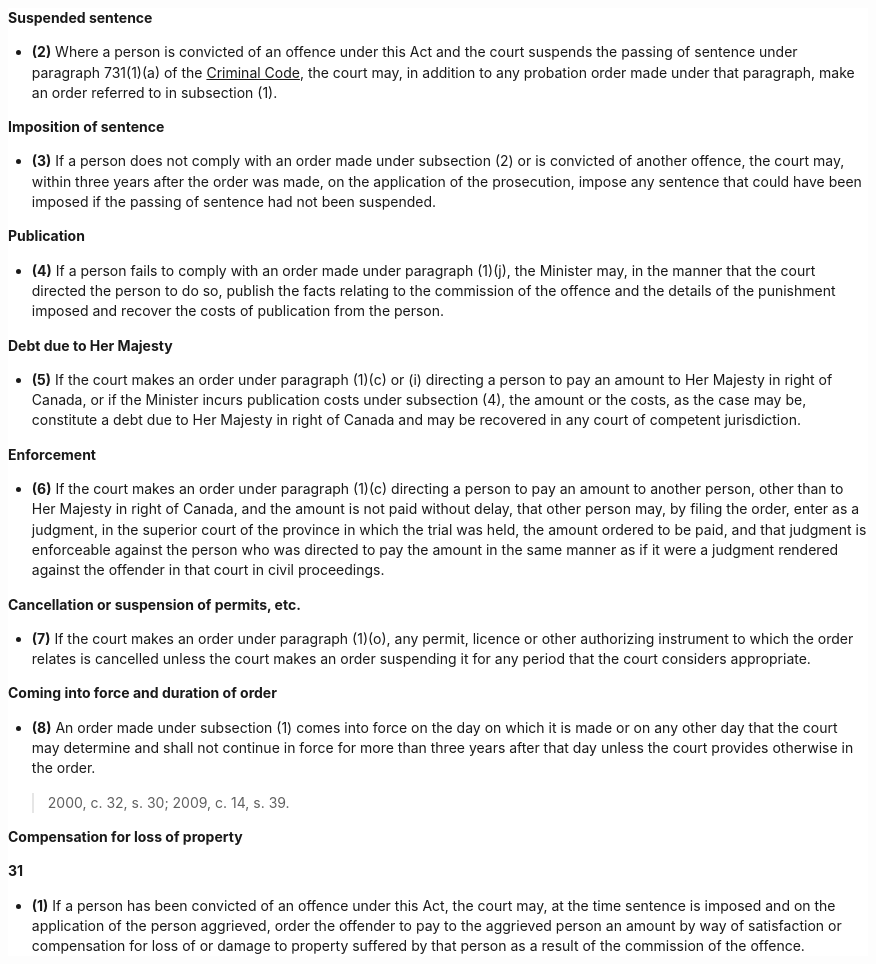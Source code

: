 **Suspended sentence**

- **(2)** Where a person is convicted of an offence under this Act and the court suspends the passing of sentence under paragraph 731(1)(a) of the [Criminal Code](/en/Acts/Revised%20Statutes%20of%20Canada/C/C-46.md), the court may, in addition to any probation order made under that paragraph, make an order referred to in subsection (1).

**Imposition of sentence**

- **(3)** If a person does not comply with an order made under subsection (2) or is convicted of another offence, the court may, within three years after the order was made, on the application of the prosecution, impose any sentence that could have been imposed if the passing of sentence had not been suspended.

**Publication**

- **(4)** If a person fails to comply with an order made under paragraph (1)(j), the Minister may, in the manner that the court directed the person to do so, publish the facts relating to the commission of the offence and the details of the punishment imposed and recover the costs of publication from the person.

**Debt due to Her Majesty**

- **(5)** If the court makes an order under paragraph (1)(c) or (i) directing a person to pay an amount to Her Majesty in right of Canada, or if the Minister incurs publication costs under subsection (4), the amount or the costs, as the case may be, constitute a debt due to Her Majesty in right of Canada and may be recovered in any court of competent jurisdiction.

**Enforcement**

- **(6)** If the court makes an order under paragraph (1)(c) directing a person to pay an amount to another person, other than to Her Majesty in right of Canada, and the amount is not paid without delay, that other person may, by filing the order, enter as a judgment, in the superior court of the province in which the trial was held, the amount ordered to be paid, and that judgment is enforceable against the person who was directed to pay the amount in the same manner as if it were a judgment rendered against the offender in that court in civil proceedings.

**Cancellation or suspension of permits, etc.**

- **(7)** If the court makes an order under paragraph (1)(o), any permit, licence or other authorizing instrument to which the order relates is cancelled unless the court makes an order suspending it for any period that the court considers appropriate.

**Coming into force and duration of order**

- **(8)** An order made under subsection (1) comes into force on the day on which it is made or on any other day that the court may determine and shall not continue in force for more than three years after that day unless the court provides otherwise in the order.
> 2000, c. 32, s. 30; 2009, c. 14, s. 39.





**Compensation for loss of property**

**31** 

- **(1)** If a person has been convicted of an offence under this Act, the court may, at the time sentence is imposed and on the application of the person aggrieved, order the offender to pay to the aggrieved person an amount by way of satisfaction or compensation for loss of or damage to property suffered by that person as a result of the commission of the offence.
